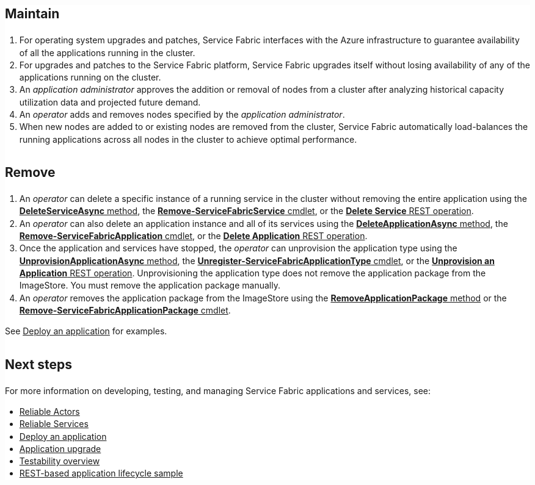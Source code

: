 ## Maintain
1. For operating system upgrades and patches, Service Fabric interfaces with the Azure infrastructure to guarantee availability of all the applications running in the cluster.
2. For upgrades and patches to the Service Fabric platform, Service Fabric upgrades itself without losing availability of any of the applications running on the cluster.
3. An *application administrator* approves the addition or removal of nodes from a cluster after analyzing historical capacity utilization data and projected future demand.
4. An *operator* adds and removes nodes specified by the *application administrator*.
5. When new nodes are added to or existing nodes are removed from the cluster, Service Fabric automatically load-balances the running applications across all nodes in the cluster to achieve optimal performance.

## Remove
1. An *operator* can delete a specific instance of a running service in the cluster without removing the entire application using the [**DeleteServiceAsync** method](https://msdn.microsoft.com/library/azure/system.fabric.fabricclient.servicemanagementclient.deleteserviceasync.aspx), the [**Remove-ServiceFabricService** cmdlet](https://msdn.microsoft.com/library/azure/mt126033.aspx), or the [**Delete Service** REST operation](https://msdn.microsoft.com/library/azure/dn707687.aspx).  
2. An *operator* can also delete an application instance and all of its services using the [**DeleteApplicationAsync** method](https://msdn.microsoft.com/library/azure/system.fabric.fabricclient.applicationmanagementclient.deleteapplicationasync.aspx), the [**Remove-ServiceFabricApplication** cmdlet](https://msdn.microsoft.com/library/azure/mt125914.aspx), or the [**Delete Application** REST operation](https://msdn.microsoft.com/library/azure/dn707651.aspx).
3. Once the application and services have stopped, the *operator* can unprovision the application type using the [**UnprovisionApplicationAsync** method](https://msdn.microsoft.com/library/azure/system.fabric.fabricclient.applicationmanagementclient.unprovisionapplicationasync.aspx), the  [**Unregister-ServiceFabricApplicationType** cmdlet](https://msdn.microsoft.com/library/azure/mt125885.aspx), or the [**Unprovision an Application** REST operation](https://msdn.microsoft.com/library/azure/dn707671.aspx). Unprovisioning the application type does not remove the application package from the ImageStore. You must remove the application package manually.
4. An *operator* removes the application package from the ImageStore using the [**RemoveApplicationPackage** method](https://msdn.microsoft.com/library/azure/system.fabric.fabricclient.applicationmanagementclient.removeapplicationpackage.aspx) or the [**Remove-ServiceFabricApplicationPackage** cmdlet](https://msdn.microsoft.com/library/azure/mt163532.aspx).

See [Deploy an application](service-fabric-deploy-remove-applications.md) for examples.

## Next steps
For more information on developing, testing, and managing Service Fabric applications and services, see:

* [Reliable Actors](service-fabric-reliable-actors-introduction.md)
* [Reliable Services](service-fabric-reliable-services-introduction.md)
* [Deploy an application](service-fabric-deploy-remove-applications.md)
* [Application upgrade](service-fabric-application-upgrade.md)
* [Testability overview](service-fabric-testability-overview.md)
* [REST-based application lifecycle sample](service-fabric-rest-based-application-lifecycle-sample.md)

